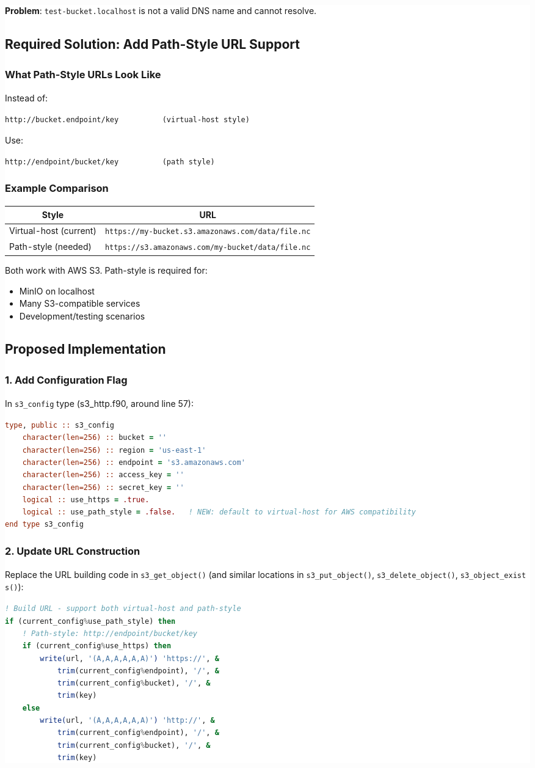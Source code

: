 **Problem**: `test-bucket.localhost` is not a valid DNS name and cannot resolve.

## Required Solution: Add Path-Style URL Support

### What Path-Style URLs Look Like

Instead of:
```
http://bucket.endpoint/key          (virtual-host style)
```

Use:
```
http://endpoint/bucket/key          (path style)
```

### Example Comparison

| Style | URL |
|-------|-----|
| Virtual-host (current) | `https://my-bucket.s3.amazonaws.com/data/file.nc` |
| Path-style (needed) | `https://s3.amazonaws.com/my-bucket/data/file.nc` |

Both work with AWS S3. Path-style is required for:
- MinIO on localhost
- Many S3-compatible services
- Development/testing scenarios

## Proposed Implementation

### 1. Add Configuration Flag

In `s3_config` type (s3_http.f90, around line 57):

```fortran
type, public :: s3_config
    character(len=256) :: bucket = ''
    character(len=256) :: region = 'us-east-1'
    character(len=256) :: endpoint = 's3.amazonaws.com'
    character(len=256) :: access_key = ''
    character(len=256) :: secret_key = ''
    logical :: use_https = .true.
    logical :: use_path_style = .false.   ! NEW: default to virtual-host for AWS compatibility
end type s3_config
```

### 2. Update URL Construction

Replace the URL building code in `s3_get_object()` (and similar locations in `s3_put_object()`, `s3_delete_object()`, `s3_object_exists()`):

```fortran
! Build URL - support both virtual-host and path-style
if (current_config%use_path_style) then
    ! Path-style: http://endpoint/bucket/key
    if (current_config%use_https) then
        write(url, '(A,A,A,A,A,A)') 'https://', &
            trim(current_config%endpoint), '/', &
            trim(current_config%bucket), '/', &
            trim(key)
    else
        write(url, '(A,A,A,A,A,A)') 'http://', &
            trim(current_config%endpoint), '/', &
            trim(current_config%bucket), '/', &
            trim(key)
```